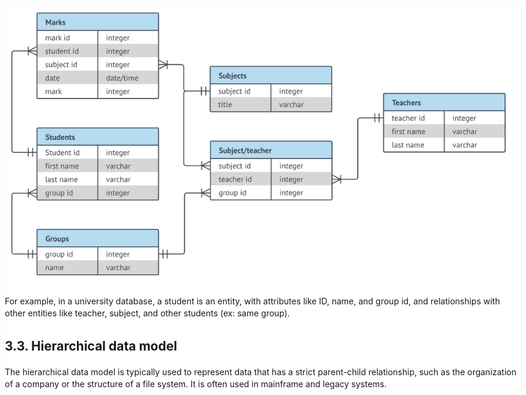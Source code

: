 ![er-diagram](resource/Fig4.png '**Fig 5.** Entity Relationship diagram (Refer the conventions for diagramming in [[3]](https://www.lucidchart.com/pages/er-diagrams))')

For example, in a university database, a student is an entity, with attributes like ID, name, and group id, and relationships with other entities like teacher, subject, and other students (ex: same group).

<div id = '33-hierarchical-data-model'/>

## 3.3. Hierarchical data model

The hierarchical data model is typically used to represent data that has a strict parent-child relationship, such as the organization of a company or the structure of a file system. It is often used in mainframe and legacy systems. 
